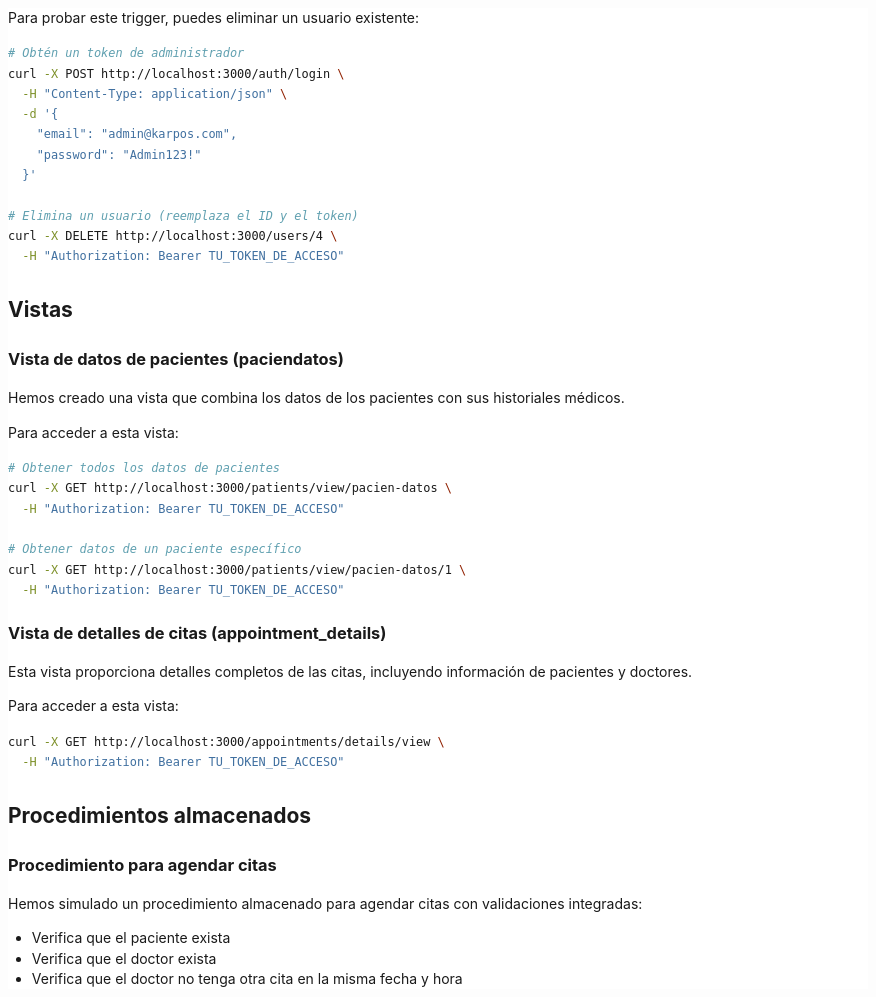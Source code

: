 Para probar este trigger, puedes eliminar un usuario existente:

```bash
# Obtén un token de administrador
curl -X POST http://localhost:3000/auth/login \
  -H "Content-Type: application/json" \
  -d '{
    "email": "admin@karpos.com",
    "password": "Admin123!"
  }'

# Elimina un usuario (reemplaza el ID y el token)
curl -X DELETE http://localhost:3000/users/4 \
  -H "Authorization: Bearer TU_TOKEN_DE_ACCESO"
```

## Vistas

### Vista de datos de pacientes (paciendatos)

Hemos creado una vista que combina los datos de los pacientes con sus historiales médicos.

Para acceder a esta vista:

```bash
# Obtener todos los datos de pacientes
curl -X GET http://localhost:3000/patients/view/pacien-datos \
  -H "Authorization: Bearer TU_TOKEN_DE_ACCESO"

# Obtener datos de un paciente específico
curl -X GET http://localhost:3000/patients/view/pacien-datos/1 \
  -H "Authorization: Bearer TU_TOKEN_DE_ACCESO"
```

### Vista de detalles de citas (appointment_details)

Esta vista proporciona detalles completos de las citas, incluyendo información de pacientes y doctores.

Para acceder a esta vista:

```bash
curl -X GET http://localhost:3000/appointments/details/view \
  -H "Authorization: Bearer TU_TOKEN_DE_ACCESO"
```

## Procedimientos almacenados

### Procedimiento para agendar citas

Hemos simulado un procedimiento almacenado para agendar citas con validaciones integradas:

- Verifica que el paciente exista
- Verifica que el doctor exista
- Verifica que el doctor no tenga otra cita en la misma fecha y hora

